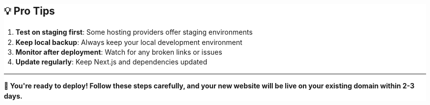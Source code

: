 ## 💡 Pro Tips

1. **Test on staging first**: Some hosting providers offer staging environments
2. **Keep local backup**: Always keep your local development environment
3. **Monitor after deployment**: Watch for any broken links or issues
4. **Update regularly**: Keep Next.js and dependencies updated

---

**🚀 You're ready to deploy! Follow these steps carefully, and your new website will be live on your existing domain within 2-3 days.**
